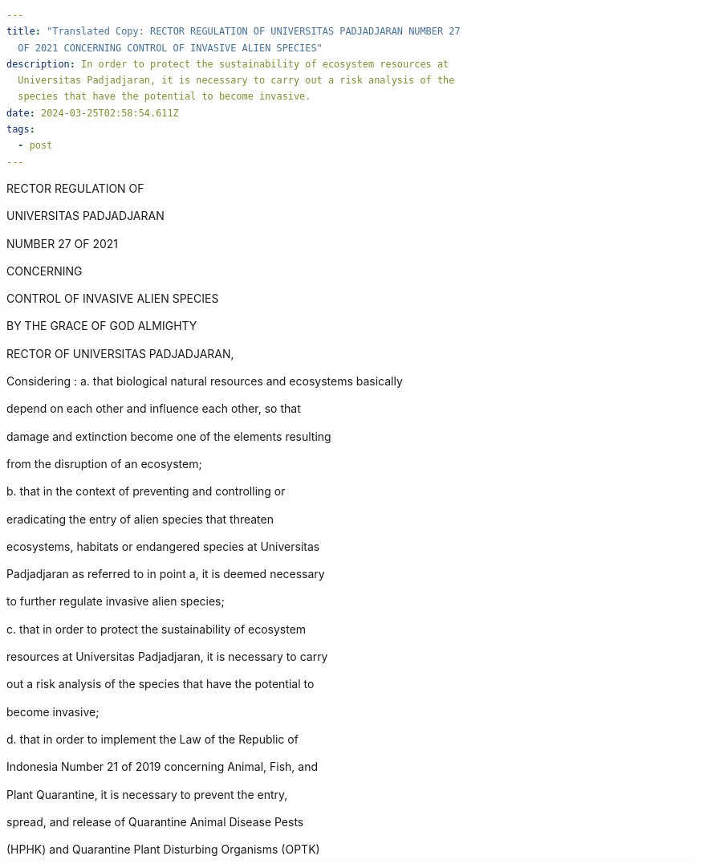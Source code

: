 ```yaml
---
title: "Translated Copy: RECTOR REGULATION OF UNIVERSITAS PADJADJARAN NUMBER 27
  OF 2021 CONCERNING CONTROL OF INVASIVE ALIEN SPECIES"
description: In order to protect the sustainability of ecosystem resources at
  Universitas Padjadjaran, it is necessary to carry out a risk analysis of the
  species that have the potential to become invasive.
date: 2024-03-25T02:58:54.611Z
tags:
  - post
---
```

RECTOR REGULATION OF

UNIVERSITAS PADJADJARAN

NUMBER 27 OF 2021

CONCERNING

CONTROL OF INVASIVE ALIEN SPECIES

BY THE GRACE OF GOD ALMIGHTY

RECTOR OF UNIVERSITAS PADJADJARAN,

Considering : a. that biological natural resources and ecosystems basically

depend on each other and influence each other, so that

damage and extinction become one of the elements resulting

from the disruption of an ecosystem;

b. that in the context of preventing and controlling or

eradicating the entry of alien species that threaten

ecosystems, habitats or endangered species at Universitas

Padjadjaran as referred to in point a, it is deemed necessary

to further regulate invasive alien species;

c. that in order to protect the sustainability of ecosystem

resources at Universitas Padjadjaran, it is necessary to carry

out a risk analysis of the species that have the potential to

become invasive;

d. that in order to implement the Law of the Republic of

Indonesia Number 21 of 2019 concerning Animal, Fish, and

Plant Quarantine, it is necessary to prevent the entry,

spread, and release of Quarantine Animal Disease Pests

(HPHK) and Quarantine Plant Disturbing Organisms (OPTK)
